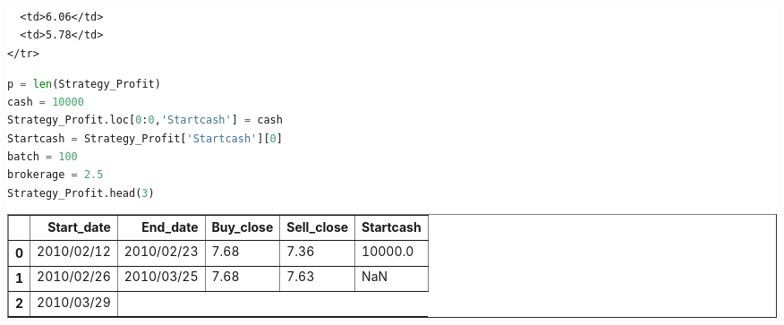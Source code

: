       <td>6.06</td>
      <td>5.78</td>
    </tr>
  </tbody>
</table>
</div>




```python
p = len(Strategy_Profit)
cash = 10000
Strategy_Profit.loc[0:0,'Startcash'] = cash
Startcash = Strategy_Profit['Startcash'][0]
batch = 100
brokerage = 2.5
Strategy_Profit.head(3)
```




<div>
<style>
    .dataframe thead tr:only-child th {
        text-align: right;
    }

    .dataframe thead th {
        text-align: left;
    }

    .dataframe tbody tr th {
        vertical-align: top;
    }
</style>
<table border="1" class="dataframe">
  <thead>
    <tr style="text-align: right;">
      <th></th>
      <th>Start_date</th>
      <th>End_date</th>
      <th>Buy_close</th>
      <th>Sell_close</th>
      <th>Startcash</th>
    </tr>
  </thead>
  <tbody>
    <tr>
      <th>0</th>
      <td>2010/02/12</td>
      <td>2010/02/23</td>
      <td>7.68</td>
      <td>7.36</td>
      <td>10000.0</td>
    </tr>
    <tr>
      <th>1</th>
      <td>2010/02/26</td>
      <td>2010/03/25</td>
      <td>7.68</td>
      <td>7.63</td>
      <td>NaN</td>
    </tr>
    <tr>
      <th>2</th>
      <td>2010/03/29</td>